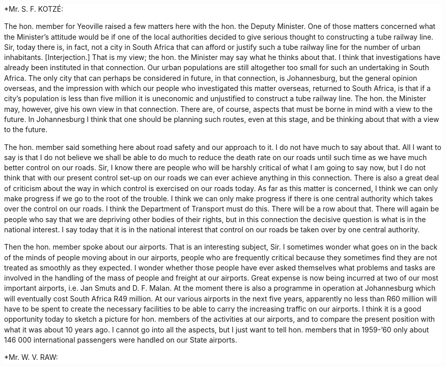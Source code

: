 </speech>

<speech by="#kotz&#x00E9;">

<from><span class="col_5371-5372" refersTo="page_1149"/>*Mr. <person refersTo="hansard_za">S. F. KOTZ&#x00C9;</person>:</from>

<p>The hon. member for Yeoville raised a few matters here with the hon. the Deputy Minister. One of those matters concerned what the Minister&#x2019;s attitude would be if one of the local authorities decided to give serious thought to constructing a tube railway line. Sir, today there is, in fact, not a city in South Africa that can afford or justify such a tube railway line for the number of urban inhabitants. [Interjection.] That is my view; the hon. the Minister may say what he thinks about that. I think that investigations have already been instituted in that connection. Our urban populations are still altogether too small for such an undertaking in South Africa. The only city that can perhaps be considered in future, in that connection, is Johannesburg, but the general opinion overseas, and the impression with which our people who investigated this matter overseas, returned to South Africa, is that if a city&#x2019;s population is less than five million it is uneconomic and unjustified to construct a tube railway line. The hon. the Minister may, however, give his own view in that connection. There are, of course, aspects that must be borne in mind with a view to the future. In Johannesburg I think that one should be planning such routes, even at this stage, and be thinking about that with a view to the future.</p>

<p>The hon. member said something here about road safety and our approach to it. I do not have much to say about that. All I want to say is that I do not believe we shall be able to do much to reduce the death rate on our roads until such time as we have much better control on our roads. Sir, I know there are people who will be harshly critical of what I am going to say now, but I do not think that with our present control set-up on our roads we can ever achieve anything in this connection. There is also a great deal of criticism about the way in which control is exercised on our roads today. As far as this matter is concerned, I think we can only make progress if we go to the root of the trouble. I think we can only make progress if there is one central authority which takes over the control on our roads. I think the Department of Transport must do this. There will be a row about that. There will again be people who say that we are depriving other bodies of their rights, but in this connection the decisive question is what is in the national interest. I say today that it is in the national interest that control on our roads be taken over by one central authority.</p>

<p>Then the hon. member spoke about our airports. That is an interesting subject, Sir. I sometimes wonder what goes on in the back of the minds of people moving about in our airports, people who are frequently critical because they sometimes find they are not treated as smoothly as they expected. I wonder whether those people have ever asked themselves what problems and tasks are involved in the handling of the mass of people and freight at our airports. Great expense is now being incurred at two of our most important airports, i.e. Jan Smuts and D. F. Malan. At the moment there is also a programme in operation at Johannesburg which will eventually cost South Africa R49 million. At our various airports in the next five years, apparently no less than R60 million will have to be spent to create the necessary facilities to be able to carry the increasing traffic on our airports. I think it is a good opportunity today to sketch a picture for hon. members of the activities at our airports, and to compare the present position with what it was about 10 years ago. I cannot go into all the aspects, but I just want to tell hon. members that in 1959-&#x2019;60 only about 146 000 international passengers were handled on our State airports.</p>

</speech>

<speech by="#raw">

<from>*Mr. <person refersTo="hansard_za">W. V. RAW</person>:</from>

